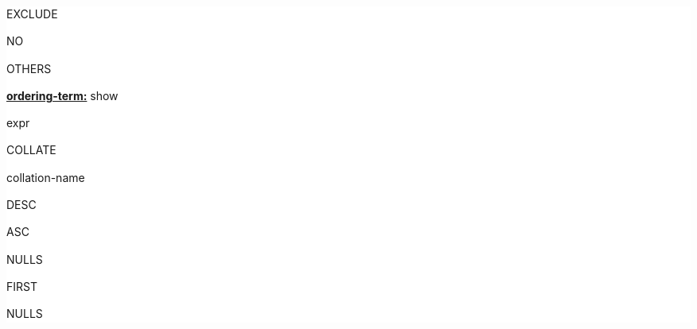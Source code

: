 


EXCLUDE



NO



OTHERS





















**[ordering\-term:](syntax/ordering-term.html)**
show








expr



COLLATE



collation\-name








DESC



ASC









NULLS



FIRST



NULLS
